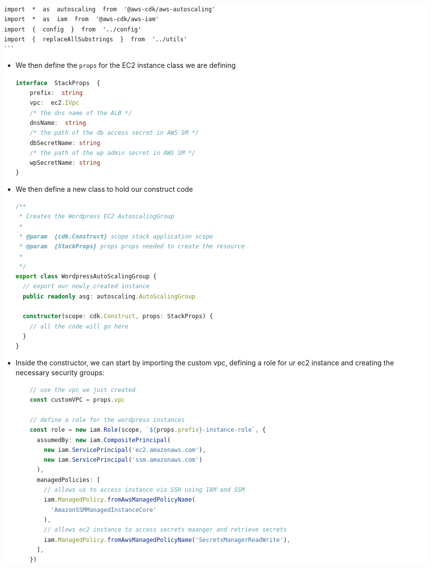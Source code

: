 	import  *  as  autoscaling  from  '@aws-cdk/aws-autoscaling'
	import  *  as  iam  from  '@aws-cdk/aws-iam'
	import  {  config  }  from  '../config'
	import  {  replaceAllSubstrings  }  from  '../utils'
	```
- We then define the `props` for the EC2 instance class we are defining
	```ts
	interface  StackProps  {
		prefix:  string
		vpc:  ec2.IVpc
		/* the dns name of the ALB */
		dnsName:  string
	    /* the path of the db access secret in AWS SM */
	    dbSecretName: string 
	    /* the path of the wp admin secret in AWS SM */
	    wpSecretName: string
	}
	```
- We then define a new class to hold our construct code
	```ts
	/**
	 * Creates the Wordpress EC2 AutoscalingGroup
	 *
	 * @param  {cdk.Construct} scope stack application scope
	 * @param  {StackProps} props props needed to create the resource
	 *
	 */
	export class WordpressAutoScalingGroup {
	  // export our newly created instance
	  public readonly asg: autoscaling.AutoScalingGroup

	  constructor(scope: cdk.Construct, props: StackProps) {
		// all the code will go here
	  }
	}
	```
- Inside the constructor, we can start by importing the custom vpc, defining a role for ur ec2 instance and creating the necessary security groups:
	```ts
	    // use the vpc we just created
	    const customVPC = props.vpc

	    // define a role for the wordpress instances
	    const role = new iam.Role(scope, `${props.prefix}-instance-role`, {
	      assumedBy: new iam.CompositePrincipal(
	        new iam.ServicePrincipal('ec2.amazonaws.com'),
	        new iam.ServicePrincipal('ssm.amazonaws.com')
	      ),
	      managedPolicies: [
	        // allows us to access instance via SSH using IAM and SSM
	        iam.ManagedPolicy.fromAwsManagedPolicyName(
	          'AmazonSSMManagedInstanceCore'
	        ),
	        // allows ec2 instance to access secrets maanger and retrieve secrets
	        iam.ManagedPolicy.fromAwsManagedPolicyName('SecretsManagerReadWrite'),
	      ],
	    })
